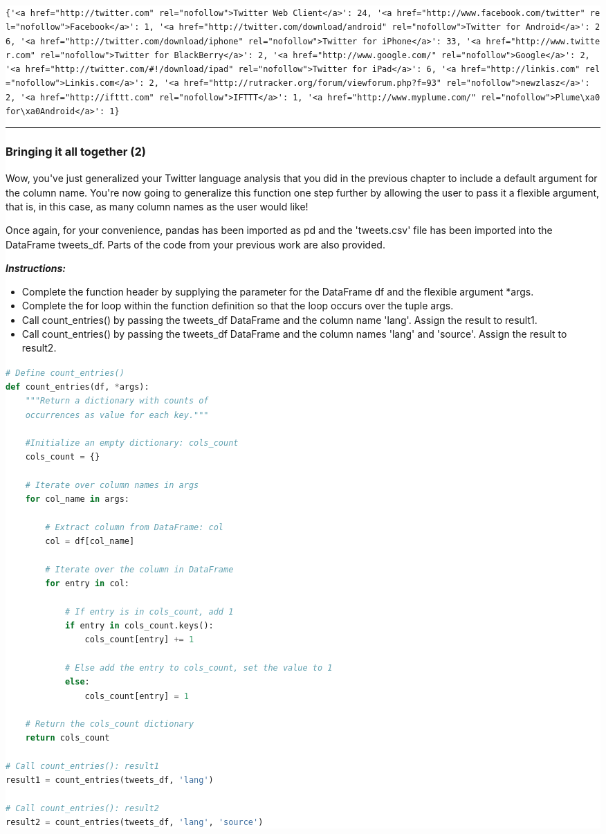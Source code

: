 ```
{'<a href="http://twitter.com" rel="nofollow">Twitter Web Client</a>': 24, '<a href="http://www.facebook.com/twitter" rel="nofollow">Facebook</a>': 1, '<a href="http://twitter.com/download/android" rel="nofollow">Twitter for Android</a>': 26, '<a href="http://twitter.com/download/iphone" rel="nofollow">Twitter for iPhone</a>': 33, '<a href="http://www.twitter.com" rel="nofollow">Twitter for BlackBerry</a>': 2, '<a href="http://www.google.com/" rel="nofollow">Google</a>': 2, '<a href="http://twitter.com/#!/download/ipad" rel="nofollow">Twitter for iPad</a>': 6, '<a href="http://linkis.com" rel="nofollow">Linkis.com</a>': 2, '<a href="http://rutracker.org/forum/viewforum.php?f=93" rel="nofollow">newzlasz</a>': 2, '<a href="http://ifttt.com" rel="nofollow">IFTTT</a>': 1, '<a href="http://www.myplume.com/" rel="nofollow">Plume\xa0for\xa0Android</a>': 1}
```
---
### Bringing it all together (2)

Wow, you've just generalized your Twitter language analysis that you did in the previous chapter to include a default argument for the column name. You're now going to generalize this function one step further by allowing the user to pass it a flexible argument, that is, in this case, as many column names as the user would like!

Once again, for your convenience, pandas has been imported as pd and the 'tweets.csv' file has been imported into the DataFrame tweets_df. Parts of the code from your previous work are also provided.

**_Instructions:_**
* Complete the function header by supplying the parameter for the DataFrame df and the flexible argument *args.
* Complete the for loop within the function definition so that the loop occurs over the tuple args.
* Call count_entries() by passing the tweets_df DataFrame and the column name 'lang'. Assign the result to result1.
* Call count_entries() by passing the tweets_df DataFrame and the column names 'lang' and 'source'. Assign the result to result2.

```py
# Define count_entries()
def count_entries(df, *args):
    """Return a dictionary with counts of
    occurrences as value for each key."""

    #Initialize an empty dictionary: cols_count
    cols_count = {}

    # Iterate over column names in args
    for col_name in args:

        # Extract column from DataFrame: col
        col = df[col_name]

        # Iterate over the column in DataFrame
        for entry in col:

            # If entry is in cols_count, add 1
            if entry in cols_count.keys():
                cols_count[entry] += 1

            # Else add the entry to cols_count, set the value to 1
            else:
                cols_count[entry] = 1

    # Return the cols_count dictionary
    return cols_count

# Call count_entries(): result1
result1 = count_entries(tweets_df, 'lang')

# Call count_entries(): result2
result2 = count_entries(tweets_df, 'lang', 'source')
```